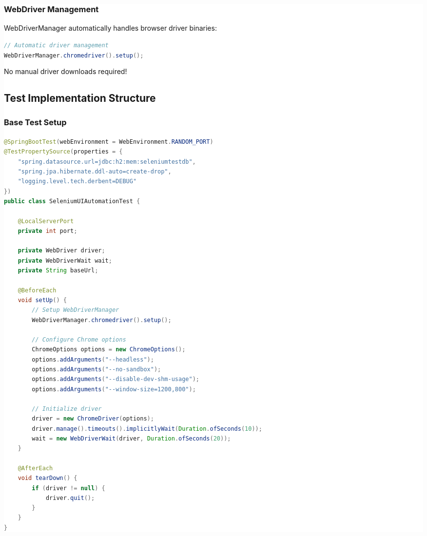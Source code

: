
### WebDriver Management

WebDriverManager automatically handles browser driver binaries:

```java
// Automatic driver management
WebDriverManager.chromedriver().setup();
```

No manual driver downloads required!

## Test Implementation Structure

### Base Test Setup

```java
@SpringBootTest(webEnvironment = WebEnvironment.RANDOM_PORT)
@TestPropertySource(properties = {
    "spring.datasource.url=jdbc:h2:mem:seleniumtestdb",
    "spring.jpa.hibernate.ddl-auto=create-drop",
    "logging.level.tech.derbent=DEBUG"
})
public class SeleniumUIAutomationTest {
    
    @LocalServerPort
    private int port;
    
    private WebDriver driver;
    private WebDriverWait wait;
    private String baseUrl;
    
    @BeforeEach
    void setUp() {
        // Setup WebDriverManager
        WebDriverManager.chromedriver().setup();
        
        // Configure Chrome options
        ChromeOptions options = new ChromeOptions();
        options.addArguments("--headless");
        options.addArguments("--no-sandbox");
        options.addArguments("--disable-dev-shm-usage");
        options.addArguments("--window-size=1200,800");
        
        // Initialize driver
        driver = new ChromeDriver(options);
        driver.manage().timeouts().implicitlyWait(Duration.ofSeconds(10));
        wait = new WebDriverWait(driver, Duration.ofSeconds(20));
    }
    
    @AfterEach
    void tearDown() {
        if (driver != null) {
            driver.quit();
        }
    }
}
```
